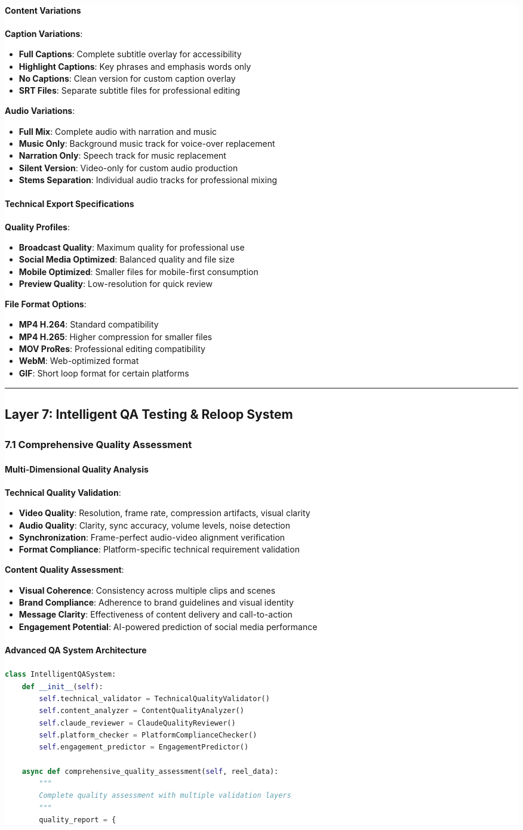 #### Content Variations

**Caption Variations**:
- **Full Captions**: Complete subtitle overlay for accessibility
- **Highlight Captions**: Key phrases and emphasis words only
- **No Captions**: Clean version for custom caption overlay
- **SRT Files**: Separate subtitle files for professional editing

**Audio Variations**:
- **Full Mix**: Complete audio with narration and music
- **Music Only**: Background music track for voice-over replacement
- **Narration Only**: Speech track for music replacement
- **Silent Version**: Video-only for custom audio production
- **Stems Separation**: Individual audio tracks for professional mixing

#### Technical Export Specifications

**Quality Profiles**:
- **Broadcast Quality**: Maximum quality for professional use
- **Social Media Optimized**: Balanced quality and file size
- **Mobile Optimized**: Smaller files for mobile-first consumption
- **Preview Quality**: Low-resolution for quick review

**File Format Options**:
- **MP4 H.264**: Standard compatibility
- **MP4 H.265**: Higher compression for smaller files
- **MOV ProRes**: Professional editing compatibility
- **WebM**: Web-optimized format
- **GIF**: Short loop format for certain platforms

---

## Layer 7: Intelligent QA Testing & Reloop System

### 7.1 Comprehensive Quality Assessment

#### Multi-Dimensional Quality Analysis

**Technical Quality Validation**:
- **Video Quality**: Resolution, frame rate, compression artifacts, visual clarity
- **Audio Quality**: Clarity, sync accuracy, volume levels, noise detection
- **Synchronization**: Frame-perfect audio-video alignment verification
- **Format Compliance**: Platform-specific technical requirement validation

**Content Quality Assessment**:
- **Visual Coherence**: Consistency across multiple clips and scenes
- **Brand Compliance**: Adherence to brand guidelines and visual identity
- **Message Clarity**: Effectiveness of content delivery and call-to-action
- **Engagement Potential**: AI-powered prediction of social media performance

#### Advanced QA System Architecture

```python
class IntelligentQASystem:
    def __init__(self):
        self.technical_validator = TechnicalQualityValidator()
        self.content_analyzer = ContentQualityAnalyzer()
        self.claude_reviewer = ClaudeQualityReviewer()
        self.platform_checker = PlatformComplianceChecker()
        self.engagement_predictor = EngagementPredictor()
    
    async def comprehensive_quality_assessment(self, reel_data):
        """
        Complete quality assessment with multiple validation layers
        """
        quality_report = {
```